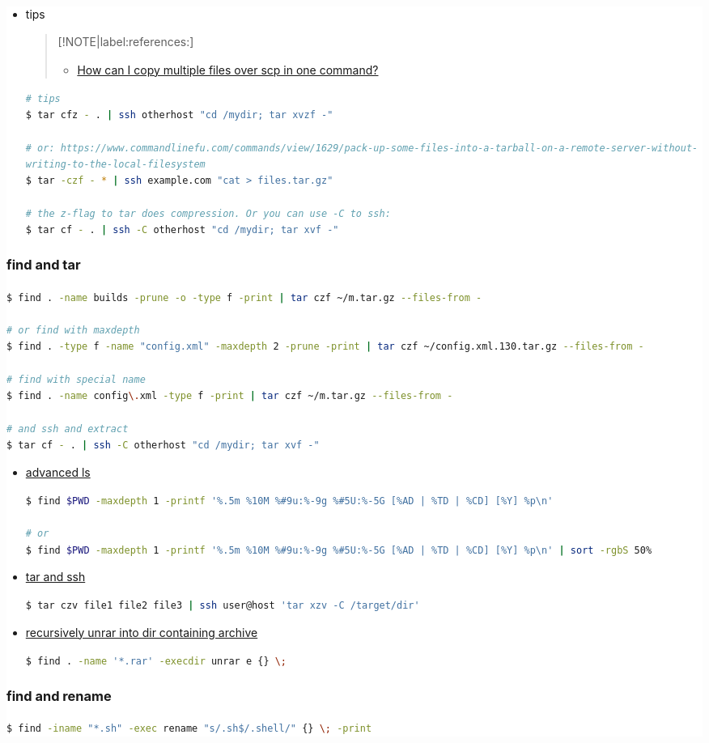 - tips

  > [!NOTE|label:references:]
  > - [How can I copy multiple files over scp in one command?](https://superuser.com/a/116001/112396)

  ```bash
  # tips
  $ tar cfz - . | ssh otherhost "cd /mydir; tar xvzf -"

  # or: https://www.commandlinefu.com/commands/view/1629/pack-up-some-files-into-a-tarball-on-a-remote-server-without-writing-to-the-local-filesystem
  $ tar -czf - * | ssh example.com "cat > files.tar.gz"

  # the z-flag to tar does compression. Or you can use -C to ssh:
  $ tar cf - . | ssh -C otherhost "cd /mydir; tar xvf -"
  ```

### find and tar
```bash
$ find . -name builds -prune -o -type f -print | tar czf ~/m.tar.gz --files-from -

# or find with maxdepth
$ find . -type f -name "config.xml" -maxdepth 2 -prune -print | tar czf ~/config.xml.130.tar.gz --files-from -

# find with special name
$ find . -name config\.xml -type f -print | tar czf ~/m.tar.gz --files-from -

# and ssh and extract
$ tar cf - . | ssh -C otherhost "cd /mydir; tar xvf -"
```

- [advanced ls](https://www.commandlinefu.com/commands/view/5815/advanced-ls-output-using-find-for-formattedsortable-file-stat-info)
  ```bash
  $ find $PWD -maxdepth 1 -printf '%.5m %10M %#9u:%-9g %#5U:%-5G [%AD | %TD | %CD] [%Y] %p\n'

  # or
  $ find $PWD -maxdepth 1 -printf '%.5m %10M %#9u:%-9g %#5U:%-5G [%AD | %TD | %CD] [%Y] %p\n' | sort -rgbS 50%
  ```

- [tar and ssh](https://www.commandlinefu.com/commands/view/37/scping-files-with-streamlines-compression-tar-gzip)
  ```bash
  $ tar czv file1 file2 file3 | ssh user@host 'tar xzv -C /target/dir'
  ```

- [recursively unrar into dir containing archive](https://www.commandlinefu.com/commands/view/11324/recursively-unrar-into-dir-containing-archive)
  ```bash
  $ find . -name '*.rar' -execdir unrar e {} \;
  ```

### find and rename
```bash
$ find -iname "*.sh" -exec rename "s/.sh$/.shell/" {} \; -print
```
